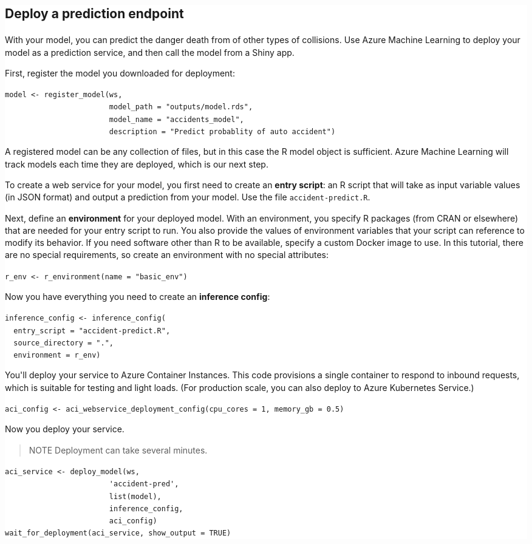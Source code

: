 ## Deploy a prediction endpoint

With your model, you can predict the danger death from of other types of collisions. Use Azure Machine Learning to deploy your model as a prediction service, and then call the model from a Shiny app.

First, register the model you downloaded for deployment:

```{r register_model}
model <- register_model(ws, 
                        model_path = "outputs/model.rds", 
                        model_name = "accidents_model",
                        description = "Predict probablity of auto accident")
```

A registered model can be any collection of files, but in this case the R model object is sufficient. Azure Machine Learning will track models each time they are deployed, which is our next step.

To create a web service for your model, you first need to create an **entry script**: an R script that will take as input variable values (in JSON format) and output a prediction from your model. Use the file `accident-predict.R`.

Next, define an **environment** for your deployed model. With an environment, you specify R packages (from CRAN or elsewhere) that are needed for your entry script to run. You also provide the values of environment variables that your script can reference to modify its behavior. If you need software other than R to be available, specify a custom Docker image to use. In this tutorial, there are no special requirements, so create an environment with no special attributes:

```{r Create environment, eval=FALSE}
r_env <- r_environment(name = "basic_env")
```

Now you have everything you need to create an **inference config**:

``` {r Create inference config, eval=FALSE}
inference_config <- inference_config(
  entry_script = "accident-predict.R",
  source_directory = ".",
  environment = r_env)
```

You'll deploy your service to Azure Container Instances. This code provisions a single container to respond to inbound requests, which is suitable for testing and light loads. (For production scale, you can also deploy to Azure Kubernetes Service.)

``` {r Web service configuration, eval=FALSE}
aci_config <- aci_webservice_deployment_config(cpu_cores = 1, memory_gb = 0.5)
```

Now you deploy your service.

> NOTE
> Deployment can take several minutes.

```{r Deploy web service to AKS}
aci_service <- deploy_model(ws, 
                        'accident-pred', 
                        list(model), 
                        inference_config, 
                        aci_config)
wait_for_deployment(aci_service, show_output = TRUE)
```
